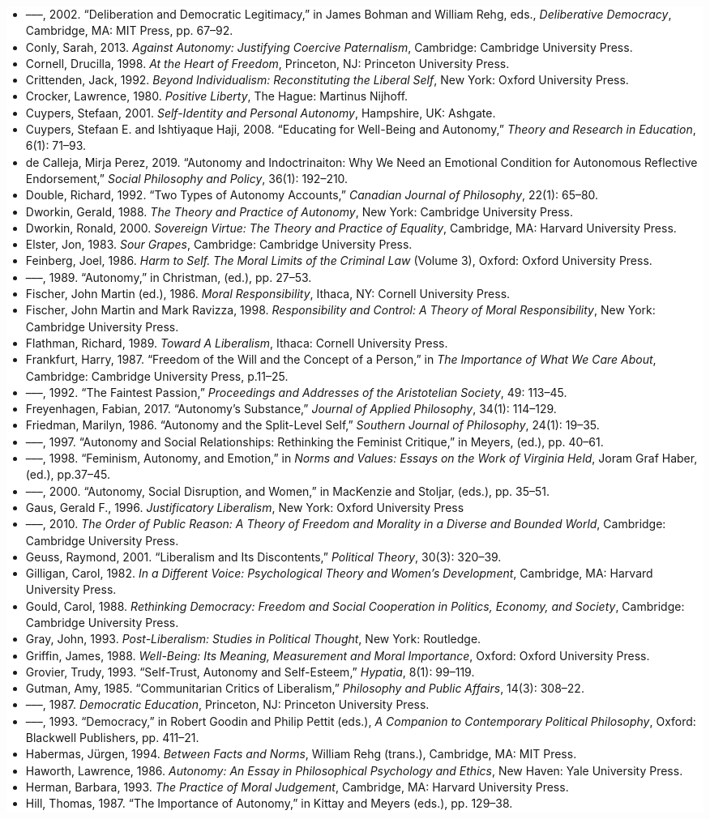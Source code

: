 * –––, 2002. “Deliberation and Democratic Legitimacy,” in James Bohman and William Rehg, eds., *Deliberative Democracy*, Cambridge, MA: MIT Press, pp. 67–92.
* Conly, Sarah, 2013. *Against Autonomy: Justifying Coercive Paternalism*, Cambridge: Cambridge University Press.
* Cornell, Drucilla, 1998. *At the Heart of Freedom*, Princeton, NJ: Princeton University Press.
* Crittenden, Jack, 1992. *Beyond Individualism: Reconstituting the Liberal Self*, New York: Oxford University Press.
* Crocker, Lawrence, 1980. *Positive Liberty*, The Hague: Martinus Nijhoff.
* Cuypers, Stefaan, 2001. *Self-Identity and Personal Autonomy*, Hampshire, UK: Ashgate.
* Cuypers, Stefaan E. and Ishtiyaque Haji, 2008. “Educating for Well-Being and Autonomy,” *Theory and Research in Education*, 6(1): 71–93.
* de Calleja, Mirja Perez, 2019. “Autonomy and Indoctrinaiton: Why We Need an Emotional Condition for Autonomous Reflective Endorsement,” *Social Philosophy and Policy*, 36(1): 192–210.
* Double, Richard, 1992. “Two Types of Autonomy Accounts,” *Canadian Journal of Philosophy*, 22(1): 65–80.
* Dworkin, Gerald, 1988. *The Theory and Practice of Autonomy*, New York: Cambridge University Press.
* Dworkin, Ronald, 2000. *Sovereign Virtue: The Theory and Practice of Equality*, Cambridge, MA: Harvard University Press.
* Elster, Jon, 1983. *Sour Grapes*, Cambridge: Cambridge University Press.
* Feinberg, Joel, 1986. *Harm to Self. The Moral Limits of the Criminal Law* (Volume 3), Oxford: Oxford University Press.
* –––, 1989. “Autonomy,” in Christman, (ed.), pp. 27–53.
* Fischer, John Martin (ed.), 1986. *Moral Responsibility*, Ithaca, NY: Cornell University Press.
* Fischer, John Martin and Mark Ravizza, 1998. *Responsibility and Control: A Theory of Moral Responsibility*, New York: Cambridge University Press.
* Flathman, Richard, 1989. *Toward A Liberalism*, Ithaca: Cornell University Press.
* Frankfurt, Harry, 1987. “Freedom of the Will and the Concept of a Person,” in *The Importance of What We Care About*, Cambridge: Cambridge University Press, p.11–25.
* –––, 1992. “The Faintest Passion,” *Proceedings and Addresses of the Aristotelian Society*, 49: 113–45.
* Freyenhagen, Fabian, 2017. “Autonomy’s Substance,” *Journal of Applied Philosophy*, 34(1): 114–129.
* Friedman, Marilyn, 1986. “Autonomy and the Split-Level Self,” *Southern Journal of Philosophy*, 24(1): 19–35.
* –––, 1997. “Autonomy and Social Relationships: Rethinking the Feminist Critique,” in Meyers, (ed.), pp. 40–61.
* –––, 1998. “Feminism, Autonomy, and Emotion,” in *Norms and Values: Essays on the Work of Virginia Held*, Joram Graf Haber,(ed.), pp.37–45.
* –––, 2000. “Autonomy, Social Disruption, and Women,” in MacKenzie and Stoljar, (eds.), pp. 35–51.
* Gaus, Gerald F., 1996. *Justificatory Liberalism*, New York: Oxford University Press
* –––, 2010. *The Order of Public Reason: A Theory of Freedom and Morality in a Diverse and Bounded World*, Cambridge: Cambridge University Press.
* Geuss, Raymond, 2001. “Liberalism and Its Discontents,” *Political Theory*, 30(3): 320–39.
* Gilligan, Carol, 1982. *In a Different Voice: Psychological Theory and Women’s Development*, Cambridge, MA: Harvard University Press.
* Gould, Carol, 1988. *Rethinking Democracy: Freedom and Social Cooperation in Politics, Economy, and Society*, Cambridge: Cambridge University Press.
* Gray, John, 1993. *Post-Liberalism: Studies in Political Thought*, New York: Routledge.
* Griffin, James, 1988. *Well-Being: Its Meaning, Measurement and Moral Importance*, Oxford: Oxford University Press.
* Grovier, Trudy, 1993. “Self-Trust, Autonomy and Self-Esteem,” *Hypatia*, 8(1): 99–119.
* Gutman, Amy, 1985. “Communitarian Critics of Liberalism,” *Philosophy and Public Affairs*, 14(3): 308–22.
* –––, 1987. *Democratic Education*, Princeton, NJ: Princeton University Press.
* –––, 1993. “Democracy,” in Robert Goodin and Philip Pettit (eds.), *A Companion to Contemporary Political Philosophy*, Oxford: Blackwell Publishers, pp. 411–21.
* Habermas, Jürgen, 1994. *Between Facts and Norms*, William Rehg (trans.), Cambridge, MA: MIT Press.
* Haworth, Lawrence, 1986. *Autonomy: An Essay in Philosophical Psychology and Ethics*, New Haven: Yale University Press.
* Herman, Barbara, 1993. *The Practice of Moral Judgement*, Cambridge, MA: Harvard University Press.
* Hill, Thomas, 1987. “The Importance of Autonomy,” in Kittay and Meyers (eds.), pp. 129–38.